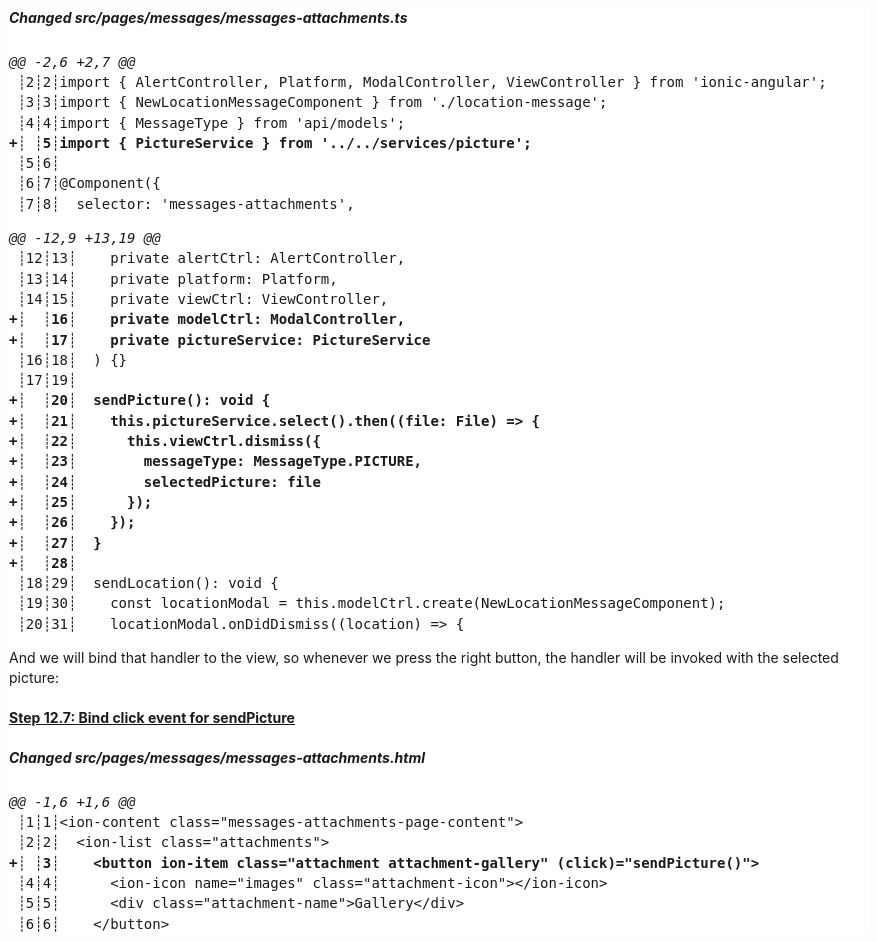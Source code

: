 ##### Changed src&#x2F;pages&#x2F;messages&#x2F;messages-attachments.ts
<pre>
<i>@@ -2,6 +2,7 @@</i>
 ┊2┊2┊import { AlertController, Platform, ModalController, ViewController } from &#x27;ionic-angular&#x27;;
 ┊3┊3┊import { NewLocationMessageComponent } from &#x27;./location-message&#x27;;
 ┊4┊4┊import { MessageType } from &#x27;api/models&#x27;;
<b>+┊ ┊5┊import { PictureService } from &#x27;../../services/picture&#x27;;</b>
 ┊5┊6┊
 ┊6┊7┊@Component({
 ┊7┊8┊  selector: &#x27;messages-attachments&#x27;,
</pre>
<pre>
<i>@@ -12,9 +13,19 @@</i>
 ┊12┊13┊    private alertCtrl: AlertController,
 ┊13┊14┊    private platform: Platform,
 ┊14┊15┊    private viewCtrl: ViewController,
<b>+┊  ┊16┊    private modelCtrl: ModalController,</b>
<b>+┊  ┊17┊    private pictureService: PictureService</b>
 ┊16┊18┊  ) {}
 ┊17┊19┊
<b>+┊  ┊20┊  sendPicture(): void {</b>
<b>+┊  ┊21┊    this.pictureService.select().then((file: File) &#x3D;&gt; {</b>
<b>+┊  ┊22┊      this.viewCtrl.dismiss({</b>
<b>+┊  ┊23┊        messageType: MessageType.PICTURE,</b>
<b>+┊  ┊24┊        selectedPicture: file</b>
<b>+┊  ┊25┊      });</b>
<b>+┊  ┊26┊    });</b>
<b>+┊  ┊27┊  }</b>
<b>+┊  ┊28┊</b>
 ┊18┊29┊  sendLocation(): void {
 ┊19┊30┊    const locationModal &#x3D; this.modelCtrl.create(NewLocationMessageComponent);
 ┊20┊31┊    locationModal.onDidDismiss((location) &#x3D;&gt; {
</pre>

[}]: #

And we will bind that handler to the view, so whenever we press the right button, the handler will be invoked with the selected picture:

[{]: <helper> (diffStep 12.7)

#### [Step 12.7: Bind click event for sendPicture](https://github.com/Urigo/Ionic2CLI-Meteor-WhatsApp/commit/2f86bb7)

##### Changed src&#x2F;pages&#x2F;messages&#x2F;messages-attachments.html
<pre>
<i>@@ -1,6 +1,6 @@</i>
 ┊1┊1┊&lt;ion-content class&#x3D;&quot;messages-attachments-page-content&quot;&gt;
 ┊2┊2┊  &lt;ion-list class&#x3D;&quot;attachments&quot;&gt;
<b>+┊ ┊3┊    &lt;button ion-item class&#x3D;&quot;attachment attachment-gallery&quot; (click)&#x3D;&quot;sendPicture()&quot;&gt;</b>
 ┊4┊4┊      &lt;ion-icon name&#x3D;&quot;images&quot; class&#x3D;&quot;attachment-icon&quot;&gt;&lt;/ion-icon&gt;
 ┊5┊5┊      &lt;div class&#x3D;&quot;attachment-name&quot;&gt;Gallery&lt;/div&gt;
 ┊6┊6┊    &lt;/button&gt;
</pre>


[{]: <helper> (diffStep 12.3)
[{]: <helper> (diffStep 12.4)
[{]: <helper> (diffStep 12.5)
[{]: <helper> (diffStep 12.6)
[{]: <helper> (diffStep 12.8)
[{]: <helper> (diffStep 12.9)
[{]: <helper> (diffStep 12.1)
[{]: <helper> (diffStep 12.12)
[{]: <helper> (diffStep 12.13)
[{]: <helper> (diffStep 12.14)
[{]: <helper> (diffStep 12.15)
[{]: <helper> (diffStep 12.16)
[{]: <helper> (diffStep 12.17)
[{]: <helper> (diffStep 12.18)
[{]: <helper> (diffStep 12.19)
[{]: <helper> (diffStep 12.2)
[{]: <helper> (diffStep 12.21)
[{]: <helper> (diffStep 12.22)
[{]: <helper> (diffStep 12.23)
[{]: <helper> (diffStep 12.24)
[{]: <helper> (diffStep 12.25)
[{]: <helper> (diffStep 12.27)
[{]: <helper> (diffStep 12.28)
[{]: <helper> (diffStep 12.29)
[{]: <helper> (diffStep 12.1)
[{]: <helper> (diffStep 12.31)
[{]: <helper> (diffStep 12.32)
[{]: <helper> (diffStep 12.33)
[{]: <helper> (diffStep 12.34)
[{]: <helper> (diffStep 12.35)
[{]: <helper> (diffStep 12.36)
[{]: <helper> (navStep nextRef="https://angular-meteor.com/tutorials/whatsapp2/ionic/native-mobile" prevRef="https://angular-meteor.com/tutorials/whatsapp2/ionic/google-maps")